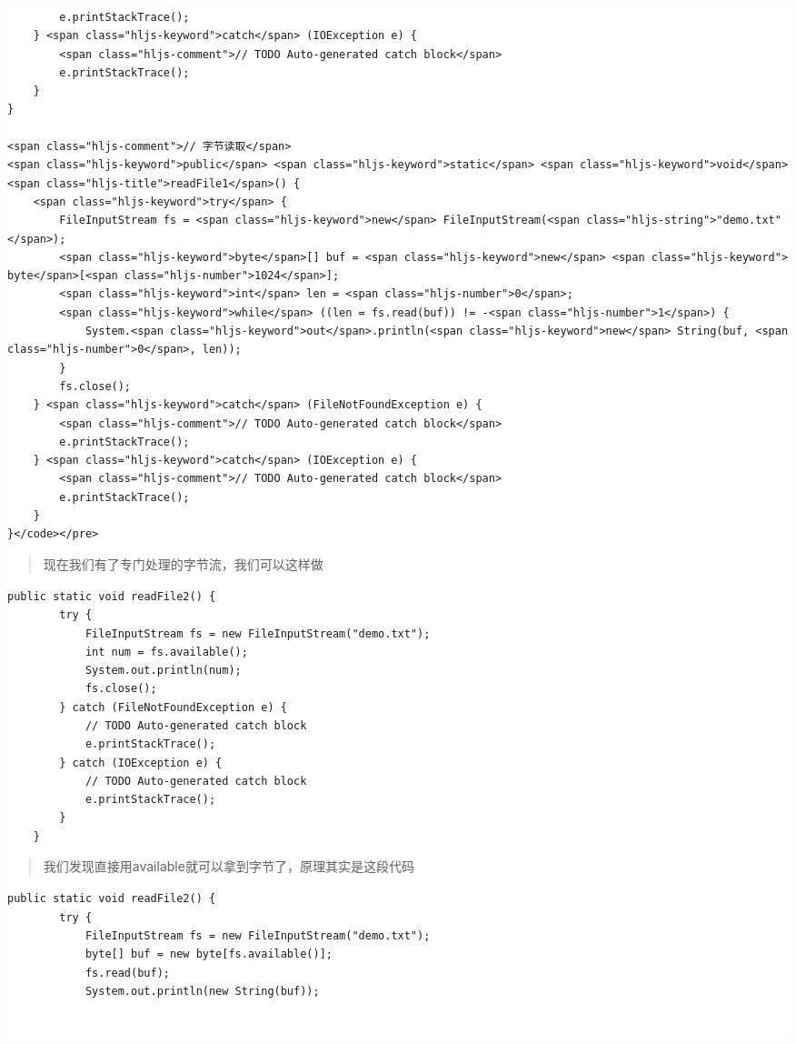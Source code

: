             e.printStackTrace();
        } <span class="hljs-keyword">catch</span> (IOException e) {
            <span class="hljs-comment">// TODO Auto-generated catch block</span>
            e.printStackTrace();
        }
    }

    <span class="hljs-comment">// 字节读取</span>
    <span class="hljs-keyword">public</span> <span class="hljs-keyword">static</span> <span class="hljs-keyword">void</span> <span class="hljs-title">readFile1</span>() {
        <span class="hljs-keyword">try</span> {
            FileInputStream fs = <span class="hljs-keyword">new</span> FileInputStream(<span class="hljs-string">"demo.txt"</span>);
            <span class="hljs-keyword">byte</span>[] buf = <span class="hljs-keyword">new</span> <span class="hljs-keyword">byte</span>[<span class="hljs-number">1024</span>];
            <span class="hljs-keyword">int</span> len = <span class="hljs-number">0</span>;
            <span class="hljs-keyword">while</span> ((len = fs.read(buf)) != -<span class="hljs-number">1</span>) {
                System.<span class="hljs-keyword">out</span>.println(<span class="hljs-keyword">new</span> String(buf, <span class="hljs-number">0</span>, len));
            }
            fs.close();
        } <span class="hljs-keyword">catch</span> (FileNotFoundException e) {
            <span class="hljs-comment">// TODO Auto-generated catch block</span>
            e.printStackTrace();
        } <span class="hljs-keyword">catch</span> (IOException e) {
            <span class="hljs-comment">// TODO Auto-generated catch block</span>
            e.printStackTrace();
        }
    }</code></pre> 
 <blockquote> 
  <p>现在我们有了专门处理的字节流，我们可以这样做</p> 
 </blockquote> 
 <pre class="prettyprint"><code class=" hljs cs"><span class="hljs-keyword">public</span> <span class="hljs-keyword">static</span> <span class="hljs-keyword">void</span> <span class="hljs-title">readFile2</span>() {
        <span class="hljs-keyword">try</span> {
            FileInputStream fs = <span class="hljs-keyword">new</span> FileInputStream(<span class="hljs-string">"demo.txt"</span>);
            <span class="hljs-keyword">int</span> num = fs.available();
            System.<span class="hljs-keyword">out</span>.println(num);
            fs.close();
        } <span class="hljs-keyword">catch</span> (FileNotFoundException e) {
            <span class="hljs-comment">// TODO Auto-generated catch block</span>
            e.printStackTrace();
        } <span class="hljs-keyword">catch</span> (IOException e) {
            <span class="hljs-comment">// TODO Auto-generated catch block</span>
            e.printStackTrace();
        }
    }</code></pre> 
 <blockquote> 
  <p>我们发现直接用available就可以拿到字节了，原理其实是这段代码</p> 
 </blockquote> 
 <pre class="prettyprint"><code class=" hljs cs"><span class="hljs-keyword">public</span> <span class="hljs-keyword">static</span> <span class="hljs-keyword">void</span> <span class="hljs-title">readFile2</span>() {
        <span class="hljs-keyword">try</span> {
            FileInputStream fs = <span class="hljs-keyword">new</span> FileInputStream(<span class="hljs-string">"demo.txt"</span>);
            <span class="hljs-keyword">byte</span>[] buf = <span class="hljs-keyword">new</span> <span class="hljs-keyword">byte</span>[fs.available()];
            fs.read(buf);
            System.<span class="hljs-keyword">out</span>.println(<span class="hljs-keyword">new</span> String(buf));